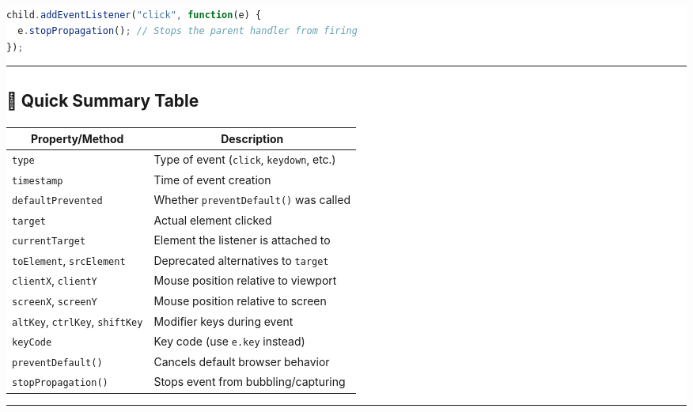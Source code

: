 ```js
child.addEventListener("click", function(e) {
  e.stopPropagation(); // Stops the parent handler from firing
});
```

---

## 🔁 Quick Summary Table

| Property/Method                 | Description                              |
| ------------------------------- | ---------------------------------------- |
| `type`                          | Type of event (`click`, `keydown`, etc.) |
| `timestamp`                     | Time of event creation                   |
| `defaultPrevented`              | Whether `preventDefault()` was called    |
| `target`                        | Actual element clicked                   |
| `currentTarget`                 | Element the listener is attached to      |
| `toElement`, `srcElement`       | Deprecated alternatives to `target`      |
| `clientX`, `clientY`            | Mouse position relative to viewport      |
| `screenX`, `screenY`            | Mouse position relative to screen        |
| `altKey`, `ctrlKey`, `shiftKey` | Modifier keys during event               |
| `keyCode`                       | Key code (use `e.key` instead)           |
| `preventDefault()`              | Cancels default browser behavior         |
| `stopPropagation()`             | Stops event from bubbling/capturing      |

---